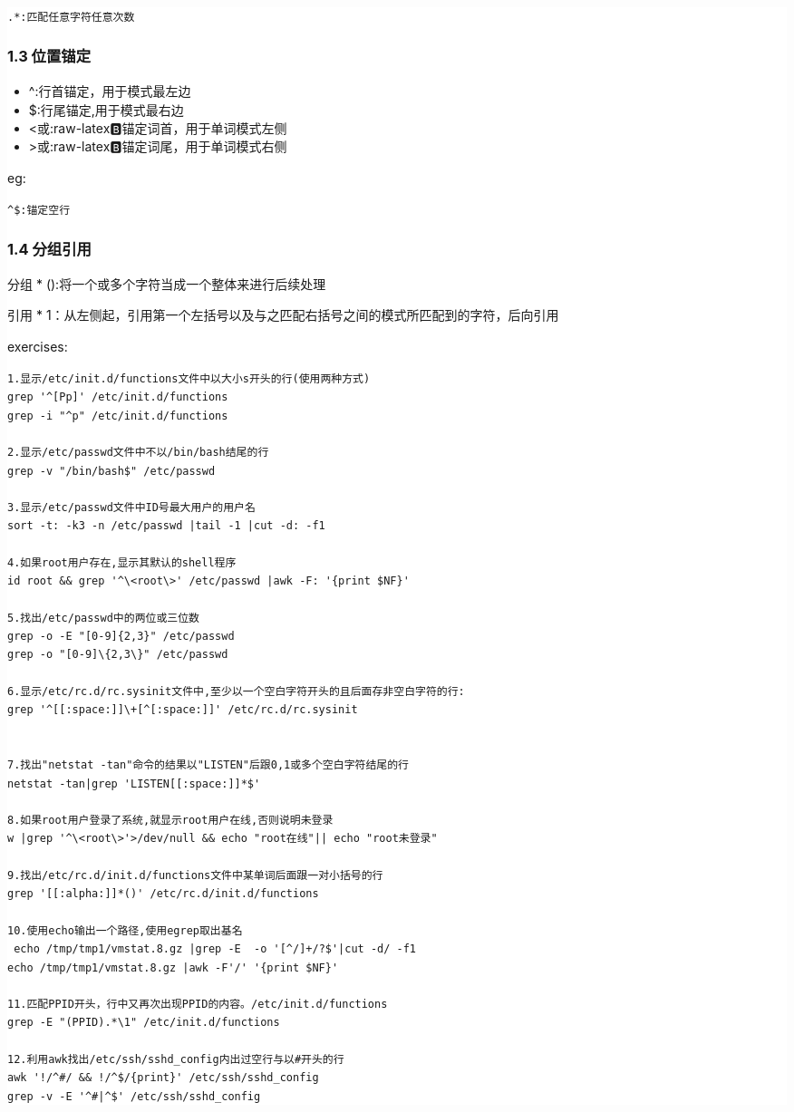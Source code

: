```
.*:匹配任意字符任意次数
```

### 1.3 位置锚定

- ^:行首锚定，用于模式最左边
- $:行尾锚定,用于模式最右边
- \<或:raw-latex:b:锚定词首，用于单词模式左侧
- \>或:raw-latex:b:锚定词尾，用于单词模式右侧

eg:

```
^$:锚定空行
```

### 1.4 分组引用

分组 * ():将一个或多个字符当成一个整体来进行后续处理

引用 * 1：从左侧起，引用第一个左括号以及与之匹配右括号之间的模式所匹配到的字符，后向引用

exercises:

```
1.显示/etc/init.d/functions文件中以大小s开头的行(使用两种方式)
grep '^[Pp]' /etc/init.d/functions
grep -i "^p" /etc/init.d/functions

2.显示/etc/passwd文件中不以/bin/bash结尾的行
grep -v "/bin/bash$" /etc/passwd

3.显示/etc/passwd文件中ID号最大用户的用户名
sort -t: -k3 -n /etc/passwd |tail -1 |cut -d: -f1

4.如果root用户存在,显示其默认的shell程序
id root && grep '^\<root\>' /etc/passwd |awk -F: '{print $NF}'

5.找出/etc/passwd中的两位或三位数
grep -o -E "[0-9]{2,3}" /etc/passwd
grep -o "[0-9]\{2,3\}" /etc/passwd

6.显示/etc/rc.d/rc.sysinit文件中,至少以一个空白字符开头的且后面存非空白字符的行:
grep '^[[:space:]]\+[^[:space:]]' /etc/rc.d/rc.sysinit


7.找出"netstat -tan"命令的结果以"LISTEN"后跟0,1或多个空白字符结尾的行
netstat -tan|grep 'LISTEN[[:space:]]*$'

8.如果root用户登录了系统,就显示root用户在线,否则说明未登录
w |grep '^\<root\>'>/dev/null && echo "root在线"|| echo "root未登录"

9.找出/etc/rc.d/init.d/functions文件中某单词后面跟一对小括号的行
grep '[[:alpha:]]*()' /etc/rc.d/init.d/functions

10.使用echo输出一个路径,使用egrep取出基名
 echo /tmp/tmp1/vmstat.8.gz |grep -E  -o '[^/]+/?$'|cut -d/ -f1
echo /tmp/tmp1/vmstat.8.gz |awk -F'/' '{print $NF}'

11.匹配PPID开头，行中又再次出现PPID的内容。/etc/init.d/functions
grep -E "(PPID).*\1" /etc/init.d/functions

12.利用awk找出/etc/ssh/sshd_config内出过空行与以#开头的行
awk '!/^#/ && !/^$/{print}' /etc/ssh/sshd_config
grep -v -E '^#|^$' /etc/ssh/sshd_config
```
